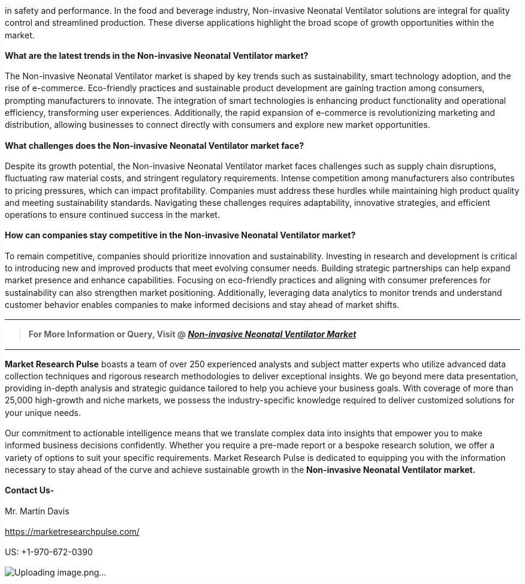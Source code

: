 in safety and performance. In the food and beverage industry, Non-invasive Neonatal Ventilator solutions are integral for quality control and streamlined production. These diverse applications highlight the broad scope of growth opportunities within the market.</p><p><strong>What are the latest trends in the Non-invasive Neonatal Ventilator market?</strong></p><p>The Non-invasive Neonatal Ventilator market is shaped by key trends such as sustainability, smart technology adoption, and the rise of e-commerce. Eco-friendly practices and sustainable product development are gaining traction among consumers, prompting manufacturers to innovate. The integration of smart technologies is enhancing product functionality and operational efficiency, transforming user experiences. Additionally, the rapid expansion of e-commerce is revolutionizing marketing and distribution, allowing businesses to connect directly with consumers and explore new market opportunities.</p><p><strong>What challenges does the Non-invasive Neonatal Ventilator market face?</strong></p><p>Despite its growth potential, the Non-invasive Neonatal Ventilator market faces challenges such as supply chain disruptions, fluctuating raw material costs, and stringent regulatory requirements. Intense competition among manufacturers also contributes to pricing pressures, which can impact profitability. Companies must address these hurdles while maintaining high product quality and meeting sustainability standards. Navigating these challenges requires adaptability, innovative strategies, and efficient operations to ensure continued success in the market.</p><p><strong>How can companies stay competitive in the Non-invasive Neonatal Ventilator market?</strong></p><p>To remain competitive, companies should prioritize innovation and sustainability. Investing in research and development is critical to introducing new and improved products that meet evolving consumer needs. Building strategic partnerships can help expand market presence and enhance capabilities. Focusing on eco-friendly practices and aligning with consumer preferences for sustainability can also strengthen market positioning. Additionally, leveraging data analytics to monitor trends and understand customer behavior enables companies to make informed decisions and stay ahead of market shifts.</p><hr /><blockquote><p><strong>For More Information or Query, Visit @&nbsp;<em><a href="https://marketresearchpulse.com/report/21817/non-invasive-neonatal-ventilator-market?utm_source=Linkedin&utm_medium=021">Non-invasive Neonatal Ventilator Market</a></em></strong></p></blockquote><hr /><p><strong>Market Research Pulse</strong> boasts a team of over 250 experienced analysts and subject matter experts who utilize advanced data collection techniques and rigorous research methodologies to deliver exceptional insights. We go beyond mere data presentation, providing in-depth analysis and strategic guidance tailored to help you achieve your business goals. With coverage of more than 25,000 high-growth and niche markets, we possess the industry-specific knowledge required to deliver customized solutions for your unique needs.</p><p>Our commitment to actionable intelligence means that we translate complex data into insights that empower you to make informed business decisions confidently. Whether you require a pre-made report or a bespoke research solution, we offer a variety of options to suit your specific requirements. Market Research Pulse is dedicated to equipping you with the information necessary to stay ahead of the curve and achieve sustainable growth in the <strong>Non-invasive Neonatal Ventilator market.</strong></p><p><strong>Contact Us-</strong></p><p>Mr. Martin Davis</p><p>https://marketresearchpulse.com/</p><p>US: +1-970-672-0390</p>
![Uploading image.png…]()
